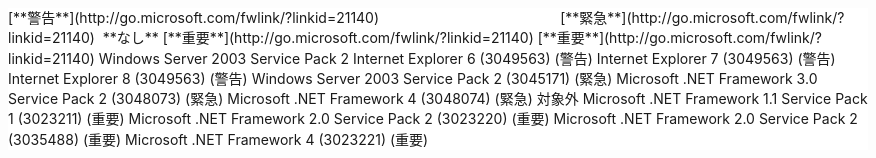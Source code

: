 </td>
<td style="border:1px solid black;">
[**警告**](http://go.microsoft.com/fwlink/?linkid=21140)                                             

</td>
<td style="border:1px solid black;">
[**緊急**](http://go.microsoft.com/fwlink/?linkid=21140) 

</td>
<td style="border:1px solid black;">
**なし**

</td>
<td style="border:1px solid black;">
[**重要**](http://go.microsoft.com/fwlink/?linkid=21140)

</td>
<td style="border:1px solid black;">
[**重要**](http://go.microsoft.com/fwlink/?linkid=21140)

</td>
</tr>
<tr>
<td style="border:1px solid black;">
Windows Server 2003 Service Pack 2

</td>
<td style="border:1px solid black;">
Internet Explorer 6  
(3049563)  
(警告)  
Internet Explorer 7  
(3049563)  
(警告)  
Internet Explorer 8  
(3049563)  
(警告)

</td>
<td style="border:1px solid black;">
Windows Server 2003 Service Pack 2  
(3045171)  
(緊急)  
Microsoft .NET Framework 3.0 Service Pack 2  
(3048073)  
(緊急)  
Microsoft .NET Framework 4  
(3048074)  
(緊急)

</td>
<td style="border:1px solid black;">
対象外

</td>
<td style="border:1px solid black;">
Microsoft .NET Framework 1.1 Service Pack 1  
(3023211)  
(重要)  
Microsoft .NET Framework 2.0 Service Pack 2  
(3023220)  
(重要)  
Microsoft .NET Framework 2.0 Service Pack 2  
(3035488)  
(重要)  
Microsoft .NET Framework 4  
(3023221)  
(重要)  